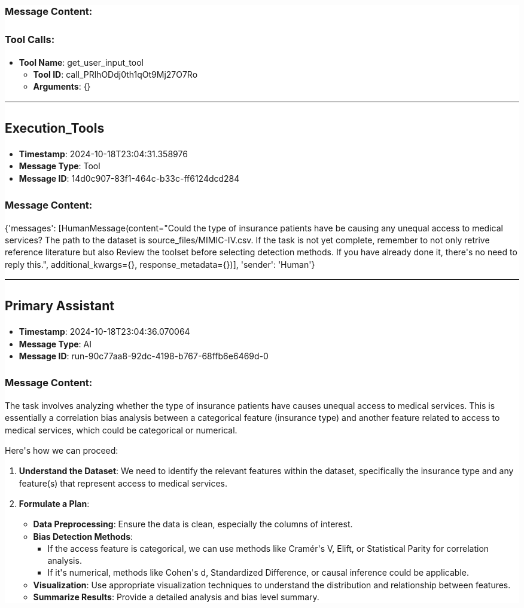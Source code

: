 ### Message Content:



### Tool Calls:
- **Tool Name**: get_user_input_tool
  - **Tool ID**: call_PRlhODdj0th1qOt9Mj27O7Ro
  - **Arguments**: {}

---

## Execution_Tools
- **Timestamp**: 2024-10-18T23:04:31.358976
- **Message Type**: Tool
- **Message ID**: 14d0c907-83f1-464c-b33c-ff6124dcd284

### Message Content:

{'messages': [HumanMessage(content="Could the type of insurance patients have be causing any unequal access to medical services? The path to the dataset is source_files/MIMIC-IV.csv. If the task is not yet complete, remember to not only retrive reference literature but also Review the toolset before selecting detection methods. If you have already done it, there's no need to reply this.", additional_kwargs={}, response_metadata={})], 'sender': 'Human'}


---

## Primary Assistant
- **Timestamp**: 2024-10-18T23:04:36.070064
- **Message Type**: AI
- **Message ID**: run-90c77aa8-92dc-4198-b767-68ffb6e6469d-0

### Message Content:

The task involves analyzing whether the type of insurance patients have causes unequal access to medical services. This is essentially a correlation bias analysis between a categorical feature (insurance type) and another feature related to access to medical services, which could be categorical or numerical.

Here's how we can proceed:

1. **Understand the Dataset**: We need to identify the relevant features within the dataset, specifically the insurance type and any feature(s) that represent access to medical services.

2. **Formulate a Plan**: 
   - **Data Preprocessing**: Ensure the data is clean, especially the columns of interest.
   - **Bias Detection Methods**: 
     - If the access feature is categorical, we can use methods like Cramér's V, Elift, or Statistical Parity for correlation analysis.
     - If it's numerical, methods like Cohen's d, Standardized Difference, or causal inference could be applicable.
   - **Visualization**: Use appropriate visualization techniques to understand the distribution and relationship between features.
   - **Summarize Results**: Provide a detailed analysis and bias level summary.
